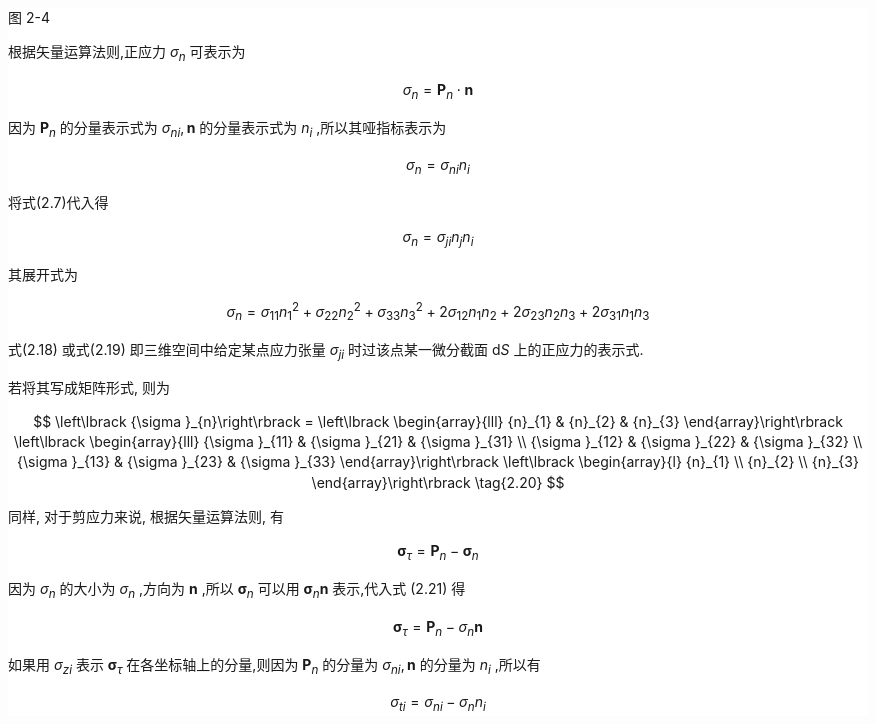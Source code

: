 
图 2-4

根据矢量运算法则,正应力 ${\sigma }_{n}$ 可表示为

$$
{\sigma }_{n} = {\mathbf{P}}_{n} \cdot \mathbf{n} \tag{2.16}
$$

因为 ${\mathbf{P}}_{n}$ 的分量表示式为 ${\sigma }_{ni},\mathbf{n}$ 的分量表示式为 ${n}_{i}$ ,所以其哑指标表示为

$$
{\sigma }_{n} = {\sigma }_{ni}{n}_{i} \tag{2.17}
$$

将式(2.7)代入得

$$
{\sigma }_{n} = {\sigma }_{ji}{n}_{j}{n}_{i} \tag{2.18}
$$

其展开式为

$$
{\sigma }_{n} = {\sigma }_{11}{n}_{1}^{2} + {\sigma }_{22}{n}_{2}^{2} + {\sigma }_{33}{n}_{3}^{2} + 2{\sigma }_{12}{n}_{1}{n}_{2} + 2{\sigma }_{23}{n}_{2}{n}_{3} + 2{\sigma }_{31}{n}_{1}{n}_{3} \tag{2.19}
$$

式(2.18) 或式(2.19) 即三维空间中给定某点应力张量 ${\sigma }_{ji}$ 时过该点某一微分截面 $\mathrm{d}S$ 上的正应力的表示式.

若将其写成矩阵形式, 则为

$$
\left\lbrack {\sigma }_{n}\right\rbrack = \left\lbrack \begin{array}{lll} {n}_{1} & {n}_{2} & {n}_{3} \end{array}\right\rbrack \left\lbrack \begin{array}{lll} {\sigma }_{11} & {\sigma }_{21} & {\sigma }_{31} \\ {\sigma }_{12} & {\sigma }_{22} & {\sigma }_{32} \\ {\sigma }_{13} & {\sigma }_{23} & {\sigma }_{33} \end{array}\right\rbrack \left\lbrack \begin{array}{l} {n}_{1} \\ {n}_{2} \\ {n}_{3} \end{array}\right\rbrack \tag{2.20}
$$

同样, 对于剪应力来说, 根据矢量运算法则, 有

$$
{\mathbf{\sigma }}_{\tau } = {\mathbf{P}}_{n} - {\mathbf{\sigma }}_{n} \tag{2. 21}
$$

因为 ${\sigma }_{n}$ 的大小为 ${\sigma }_{n}$ ,方向为 $\mathbf{n}$ ,所以 ${\mathbf{\sigma }}_{n}$ 可以用 ${\mathbf{\sigma }}_{n}\mathbf{n}$ 表示,代入式 (2.21) 得

$$
{\mathbf{\sigma }}_{\tau } = {\mathbf{P}}_{n} - {\sigma }_{n}\mathbf{n} \tag{2.22}
$$

如果用 ${\sigma }_{zi}$ 表示 ${\mathbf{\sigma }}_{\tau }$ 在各坐标轴上的分量,则因为 ${\mathbf{P}}_{n}$ 的分量为 ${\sigma }_{ni},\mathbf{n}$ 的分量为 ${n}_{i}$ ,所以有

$$
{\sigma }_{ti} = {\sigma }_{ni} - {\sigma }_{n}{n}_{i} \tag{2.23}
$$
